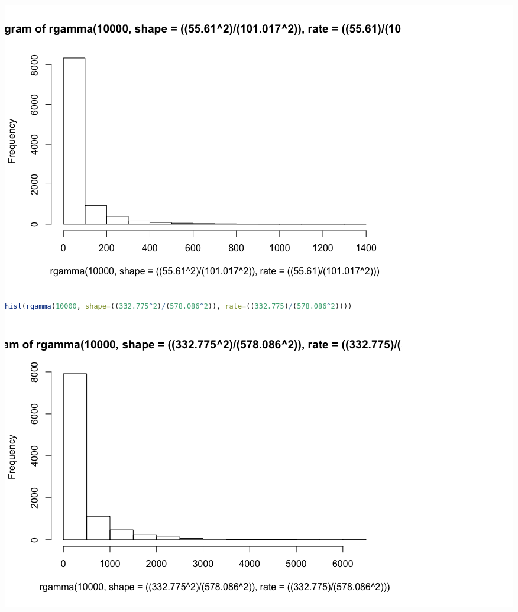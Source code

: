 ![](Materials/Day7/Simulating_Movement_part2_files/figure-markdown_github/unnamed-chunk-4-1.png)

``` r
hist(rgamma(10000, shape=((332.775^2)/(578.086^2)), rate=((332.775)/(578.086^2))))
```

![](Materials/Day7/Simulating_Movement_part2_files/figure-markdown_github/unnamed-chunk-4-2.png)
